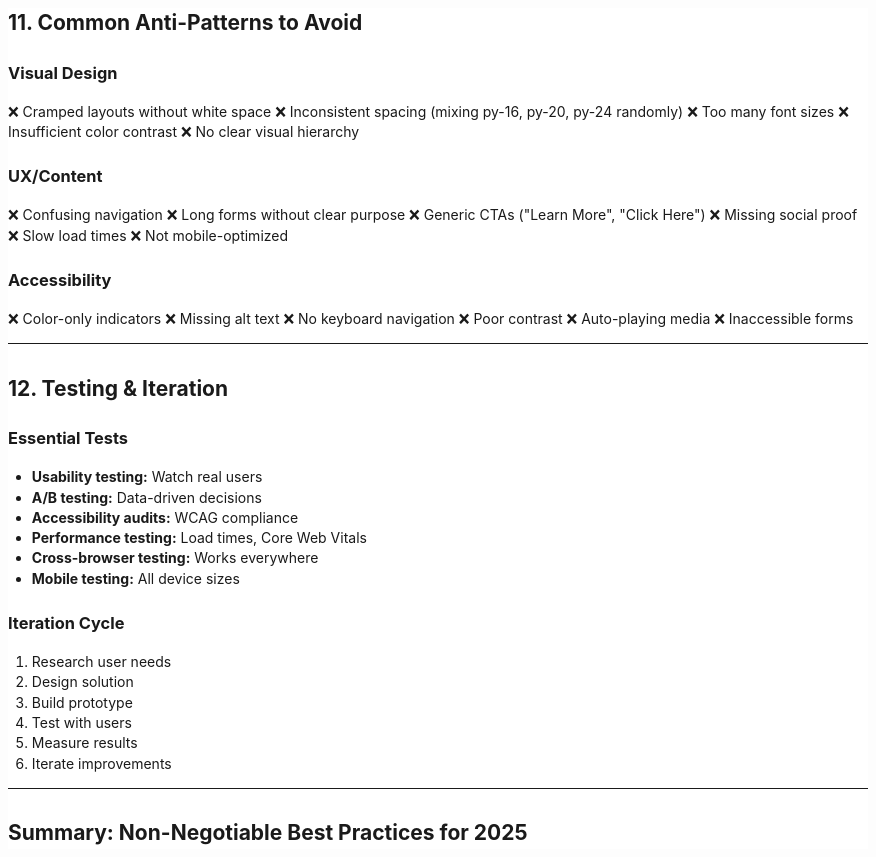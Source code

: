 
## 11. Common Anti-Patterns to Avoid

### Visual Design
❌ Cramped layouts without white space
❌ Inconsistent spacing (mixing py-16, py-20, py-24 randomly)
❌ Too many font sizes
❌ Insufficient color contrast
❌ No clear visual hierarchy

### UX/Content
❌ Confusing navigation
❌ Long forms without clear purpose
❌ Generic CTAs ("Learn More", "Click Here")
❌ Missing social proof
❌ Slow load times
❌ Not mobile-optimized

### Accessibility
❌ Color-only indicators
❌ Missing alt text
❌ No keyboard navigation
❌ Poor contrast
❌ Auto-playing media
❌ Inaccessible forms

---

## 12. Testing & Iteration

### Essential Tests
- **Usability testing:** Watch real users
- **A/B testing:** Data-driven decisions
- **Accessibility audits:** WCAG compliance
- **Performance testing:** Load times, Core Web Vitals
- **Cross-browser testing:** Works everywhere
- **Mobile testing:** All device sizes

### Iteration Cycle
1. Research user needs
2. Design solution
3. Build prototype
4. Test with users
5. Measure results
6. Iterate improvements

---

## Summary: Non-Negotiable Best Practices for 2025
